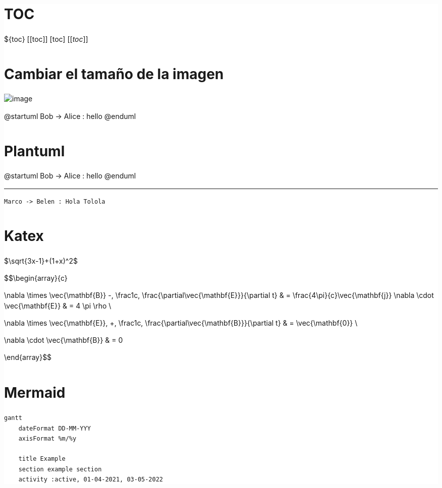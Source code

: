 # TOC

${toc}
[[toc]]
[toc]
[[_toc_]]

# Cambiar el tamaño de la imagen 

![image](fondo_aereos.png=400x200)



@startuml
Bob -> Alice : hello
@enduml

# Plantuml

@startuml
Bob -> Alice : hello
@enduml

---

``` plantuml
Marco -> Belen : Hola Tolola
```

# Katex

$\sqrt{3x-1}+(1+x)^2$

$$\begin{array}{c}

\nabla \times \vec{\mathbf{B}} -\, \frac1c\, \frac{\partial\vec{\mathbf{E}}}{\partial t} &
= \frac{4\pi}{c}\vec{\mathbf{j}}    \nabla \cdot \vec{\mathbf{E}} & = 4 \pi \rho \\

\nabla \times \vec{\mathbf{E}}\, +\, \frac1c\, \frac{\partial\vec{\mathbf{B}}}{\partial t} & = \vec{\mathbf{0}} \\

\nabla \cdot \vec{\mathbf{B}} & = 0

\end{array}$$


# Mermaid

``` mermaid
gantt
    dateFormat DD-MM-YYY
    axisFormat %m/%y

    title Example
    section example section
    activity :active, 01-04-2021, 03-05-2022
```
